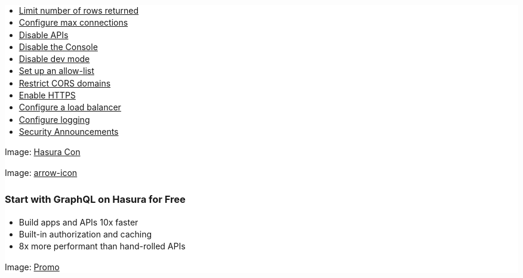 - [ Limit number of rows returned ](https://hasura.io/docs/latest/deployment/production-checklist/#limit-number-of-rows-returned)
- [ Configure max connections ](https://hasura.io/docs/latest/deployment/production-checklist/#configure-max-connections)
- [ Disable APIs ](https://hasura.io/docs/latest/deployment/production-checklist/#disable-apis)
- [ Disable the Console ](https://hasura.io/docs/latest/deployment/production-checklist/#disable-the-console)
- [ Disable dev mode ](https://hasura.io/docs/latest/deployment/production-checklist/#disable-dev-mode)
- [ Set up an allow-list ](https://hasura.io/docs/latest/deployment/production-checklist/#set-up-an-allow-list)
- [ Restrict CORS domains ](https://hasura.io/docs/latest/deployment/production-checklist/#restrict-cors-domains)
- [ Enable HTTPS ](https://hasura.io/docs/latest/deployment/production-checklist/#enable-https)
- [ Configure a load balancer ](https://hasura.io/docs/latest/deployment/production-checklist/#configure-a-load-balancer)
- [ Configure logging ](https://hasura.io/docs/latest/deployment/production-checklist/#configure-logging)
- [ Security Announcements ](https://hasura.io/docs/latest/deployment/production-checklist/#security-announcements)


Image: [ Hasura Con ](https://res.cloudinary.com/dh8fp23nd/image/upload/v1686154570/hasura-con-2023/has-con-light-date_r2a2ud.png)

Image: [ arrow-icon ](https://res.cloudinary.com/dh8fp23nd/image/upload/v1683723549/main-web/chevron-right_ldbi7d.png)

### Start with GraphQL on Hasura for Free

- Build apps and APIs 10x faster
- Built-in authorization and caching
- 8x more performant than hand-rolled APIs


Image: [ Promo ](https://hasura.io/docs/assets/images/hasura-free-ff60e409244e0ea12b5a3045d1a9096b.png)